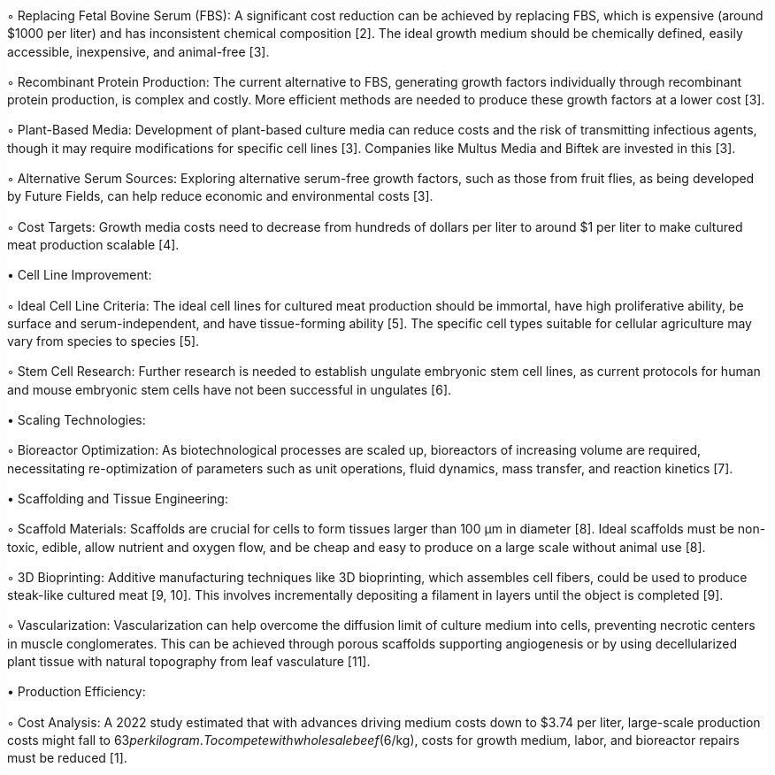 ◦ Replacing Fetal Bovine Serum (FBS): A significant cost reduction can be achieved by replacing FBS, which is expensive (around $1000 per liter) and has inconsistent chemical composition \[2\]. The ideal growth medium should be chemically defined, easily accessible, inexpensive, and animal-free \[3\].

◦ Recombinant Protein Production: The current alternative to FBS, generating growth factors individually through recombinant protein production, is complex and costly. More efficient methods are needed to produce these growth factors at a lower cost \[3\].

◦ Plant-Based Media: Development of plant-based culture media can reduce costs and the risk of transmitting infectious agents, though it may require modifications for specific cell lines \[3\]. Companies like Multus Media and Biftek are invested in this \[3\].

◦ Alternative Serum Sources: Exploring alternative serum-free growth factors, such as those from fruit flies, as being developed by Future Fields, can help reduce economic and environmental costs \[3\].

◦ Cost Targets: Growth media costs need to decrease from hundreds of dollars per liter to around $1 per liter to make cultured meat production scalable \[4\].

• Cell Line Improvement:

◦ Ideal Cell Line Criteria: The ideal cell lines for cultured meat production should be immortal, have high proliferative ability, be surface and serum-independent, and have tissue-forming ability \[5\]. The specific cell types suitable for cellular agriculture may vary from species to species \[5\].

◦ Stem Cell Research: Further research is needed to establish ungulate embryonic stem cell lines, as current protocols for human and mouse embryonic stem cells have not been successful in ungulates \[6\].

• Scaling Technologies:

◦ Bioreactor Optimization: As biotechnological processes are scaled up, bioreactors of increasing volume are required, necessitating re-optimization of parameters such as unit operations, fluid dynamics, mass transfer, and reaction kinetics \[7\].

• Scaffolding and Tissue Engineering:

◦ Scaffold Materials: Scaffolds are crucial for cells to form tissues larger than 100 μm in diameter \[8\]. Ideal scaffolds must be non-toxic, edible, allow nutrient and oxygen flow, and be cheap and easy to produce on a large scale without animal use \[8\].

◦ 3D Bioprinting: Additive manufacturing techniques like 3D bioprinting, which assembles cell fibers, could be used to produce steak-like cultured meat \[9, 10\]. This involves incrementally depositing a filament in layers until the object is completed \[9\].

◦ Vascularization: Vascularization can help overcome the diffusion limit of culture medium into cells, preventing necrotic centers in muscle conglomerates. This can be achieved through porous scaffolds supporting angiogenesis or by using decellularized plant tissue with natural topography from leaf vasculature \[11\].

• Production Efficiency:

◦ Cost Analysis: A 2022 study estimated that with advances driving medium costs down to $3.74 per liter, large-scale production costs might fall to $63 per kilogram. To compete with wholesale beef ($6/kg), costs for growth medium, labor, and bioreactor repairs must be reduced \[1\].
